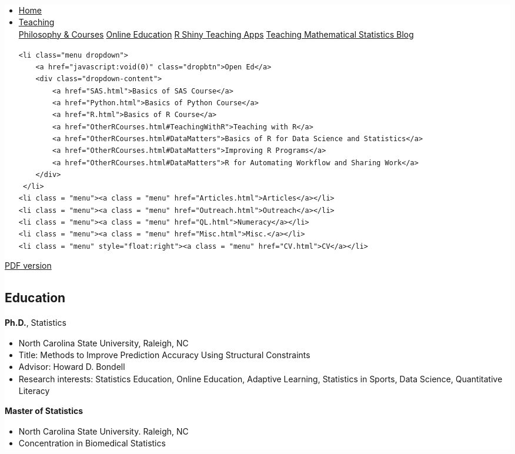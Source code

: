 
<head>
  <link rel="stylesheet" href="../css/styles.css">
</head>

<ul class = "menu">
    <li class = "menu"><a class = "menu" href="../index.html">Home</a></li>
    <li class="menu dropdown">
        <a href="javascript:void(0)" class="dropbtn">Teaching</a>
        <div class="dropdown-content">
            <a href="PhilosophyCourses.html">Philosophy & Courses</a>
            <a href="Online.html">Online Education</a>
            <a href="ShinyApps.html">R Shiny Teaching Apps</a>
            <a href="MathStat.html">Teaching Mathematical Statistics Blog</a>
        </div>
     </li>
    
    <li class="menu dropdown">
        <a href="javascript:void(0)" class="dropbtn">Open Ed</a>
        <div class="dropdown-content">
            <a href="SAS.html">Basics of SAS Course</a>
            <a href="Python.html">Basics of Python Course</a>
            <a href="R.html">Basics of R Course</a>
            <a href="OtherRCourses.html#TeachingWithR">Teaching with R</a>
            <a href="OtherRCourses.html#DataMatters">Basics of R for Data Science and Statistics</a>
            <a href="OtherRCourses.html#DataMatters">Improving R Programs</a>
            <a href="OtherRCourses.html#DataMatters">R for Automating Workflow and Sharing Work</a>
        </div>
     </li>
    <li class = "menu"><a class = "menu" href="Articles.html">Articles</a></li>
    <li class = "menu"><a class = "menu" href="Outreach.html">Outreach</a></li>
    <li class = "menu"><a class = "menu" href="QL.html">Numeracy</a></li>
    <li class = "menu"><a class = "menu" href="Misc.html">Misc.</a></li>
    <li class = "menu" style="float:right"><a class = "menu" href="CV.html">CV</a></li>
</ul>

<br style = "display: block; content: ''; margin-top: 10; ">

[PDF version](../files/CV_Justin_Post.pdf)

## Education

**Ph.D.**, Statistics

-   North Carolina State University, Raleigh, NC
-   Title: Methods to Improve Prediction Accuracy Using Structural
    Constraints
-   Advisor: Howard D. Bondell
-   Research interests: Statistics Education, Online Education, Adaptive
    Learning, Statistics in Sports, Data Science, Quantitative Literacy

**Master of Statistics**

-   North Carolina State University. Raleigh, NC
-   Concentration in Biomedical Statistics
